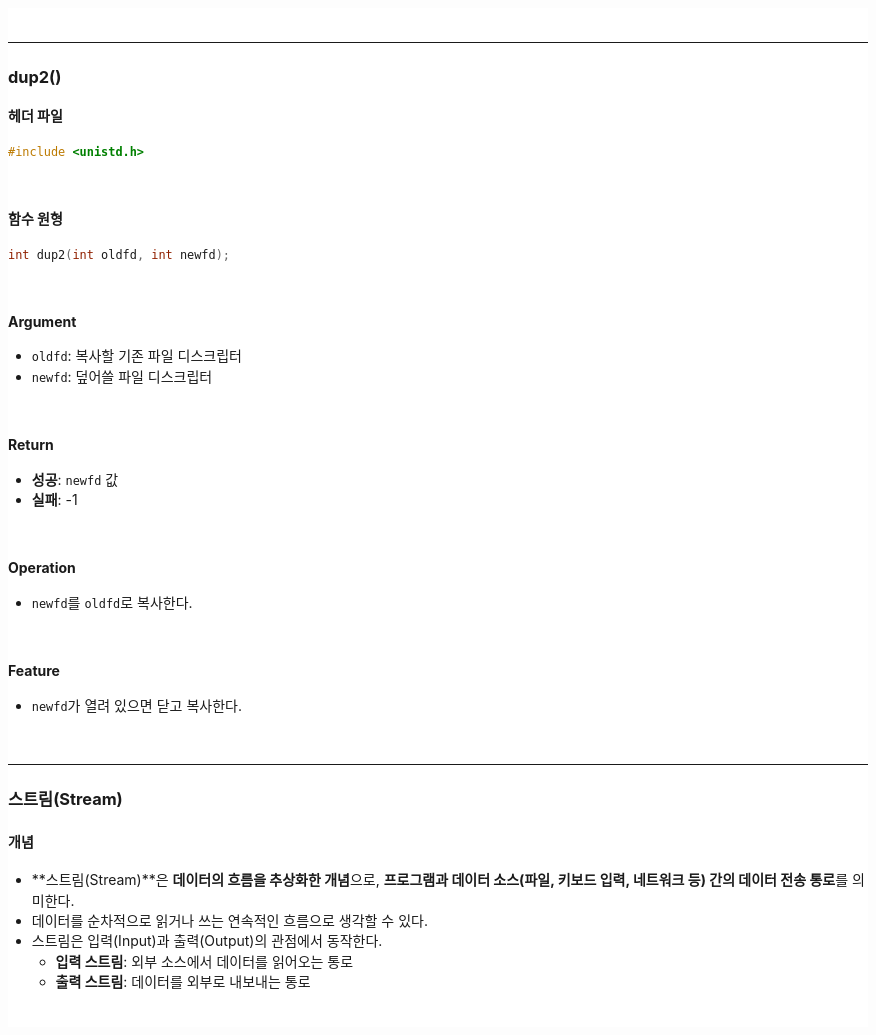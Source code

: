 <br>

---

### dup2()

**헤더 파일**

```c
#include <unistd.h>
```

<br>

**함수 원형**

```c
int dup2(int oldfd, int newfd);
```

<br>

**Argument**

- `oldfd`: 복사할 기존 파일 디스크립터
- `newfd`: 덮어쓸 파일 디스크립터

<br>

**Return**

- **성공**: `newfd` 값
- **실패**: -1

<br>

**Operation**

- `newfd`를 `oldfd`로 복사한다.

<br>

**Feature**

- `newfd`가 열려 있으면 닫고 복사한다.

<br>

---

### 스트림(Stream)

#### 개념

- **스트림(Stream)**은 **데이터의 흐름을 추상화한 개념**으로, **프로그램과 데이터 소스(파일, 키보드 입력, 네트워크 등) 간의 데이터 전송 통로**를 의미한다.
- 데이터를 순차적으로 읽거나 쓰는 연속적인 흐름으로 생각할 수 있다.
- 스트림은 입력(Input)과 출력(Output)의 관점에서 동작한다.
  - **입력 스트림**: 외부 소스에서 데이터를 읽어오는 통로
  - **출력 스트림**: 데이터를 외부로 내보내는 통로

<br>
